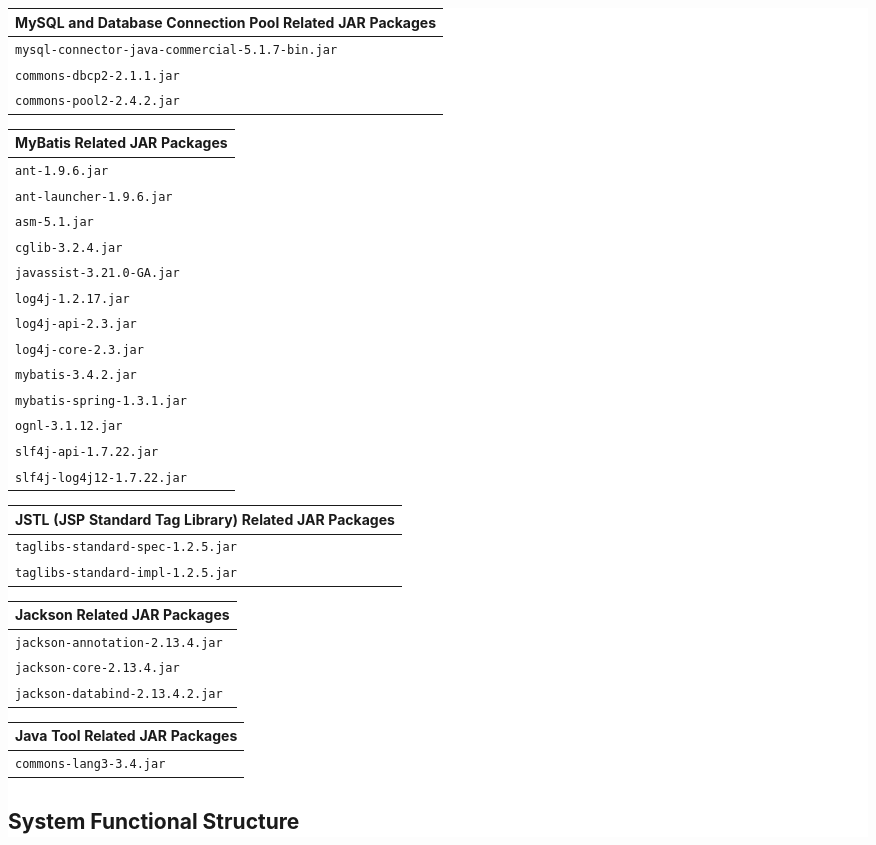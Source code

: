 | MySQL and Database Connection Pool Related JAR Packages |
| ------------------------------------------------------- |
| `mysql-connector-java-commercial-5.1.7-bin.jar`         |
| `commons-dbcp2-2.1.1.jar`                               |
| `commons-pool2-2.4.2.jar`                               |

| MyBatis Related JAR Packages |
| ---------------------------- |
| `ant-1.9.6.jar`              |
| `ant-launcher-1.9.6.jar`     |
| `asm-5.1.jar`                |
| `cglib-3.2.4.jar`            |
| `javassist-3.21.0-GA.jar`    |
| `log4j-1.2.17.jar`           |
| `log4j-api-2.3.jar`          |
| `log4j-core-2.3.jar`         |
| `mybatis-3.4.2.jar`          |
| `mybatis-spring-1.3.1.jar`   |
| `ognl-3.1.12.jar`            |
| `slf4j-api-1.7.22.jar`       |
| `slf4j-log4j12-1.7.22.jar`   |

| JSTL (JSP Standard Tag Library) Related JAR Packages |
| ---------------------------------------------------- |
| `taglibs-standard-spec-1.2.5.jar`                    |
| `taglibs-standard-impl-1.2.5.jar`                    |

| Jackson Related JAR Packages    |
| ------------------------------- |
| `jackson-annotation-2.13.4.jar` |
| `jackson-core-2.13.4.jar`       |
| `jackson-databind-2.13.4.2.jar` |

| Java Tool Related JAR Packages |
| ------------------------------ |
| `commons-lang3-3.4.jar`        |

## System Functional Structure
